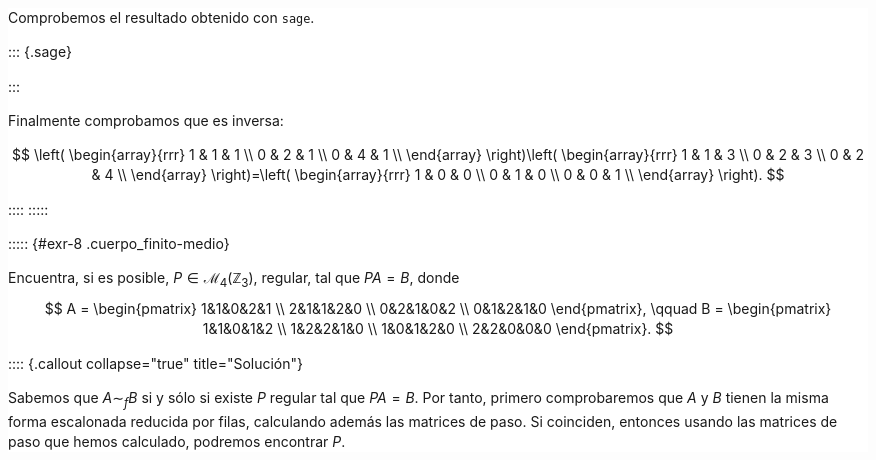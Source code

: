Comprobemos el resultado obtenido con <code>sage</code>.

::: {.sage}
<script type="text/x-sage">
A=matrix(GF(5),[[1,1,1],[0,2,1],[0,4,1]])
I=matrix(GF(5),[[1,0,0],[0,1,0],[0,0,1]]) #matriz identidad
AI=A.augment(I,subdivide=True) #matriz aumentada
show(AI,"~",AI.rref())
</script>
:::

Finalmente comprobamos que es inversa:

$$
\left( 
\begin{array}{rrr}
1 & 1 & 1 \\
0 & 2 & 1 \\
0 & 4 & 1 \\
\end{array}
\right)\left( 
\begin{array}{rrr}
1 & 1 & 3 \\
0 & 2 & 3 \\
0 & 2 & 4 \\
\end{array}
\right)=\left( 
\begin{array}{rrr}
1 & 0 & 0 \\
0 & 1 & 0 \\
0 & 0 & 1 \\
\end{array}
\right).
$$
</li>
</ol>

::::
:::::

::::: {#exr-8 .cuerpo_finito-medio}

Encuentra, si es posible, $P \in \mathcal{M}_{4}(\mathbb{Z}_3)$, regular, tal que $PA=B$, donde
$$
A = \begin{pmatrix} 1&1&0&2&1 \\ 2&1&1&2&0 \\ 0&2&1&0&2 \\ 0&1&2&1&0 \end{pmatrix}, \qquad B = \begin{pmatrix} 1&1&0&1&2 \\ 1&2&2&1&0 \\ 1&0&1&2&0 \\ 2&2&0&0&0 \end{pmatrix}.
$$

:::: {.callout collapse="true" title="Solución"}

Sabemos que $A\sim_f B$ si y sólo si existe  $P$ regular tal que $PA=B$. Por tanto, primero comprobaremos que $A$ y $B$ tienen la misma forma escalonada reducida por filas, calculando además las matrices de paso. Si coinciden, entonces usando las matrices de paso que hemos calculado, podremos encontrar $P$.
